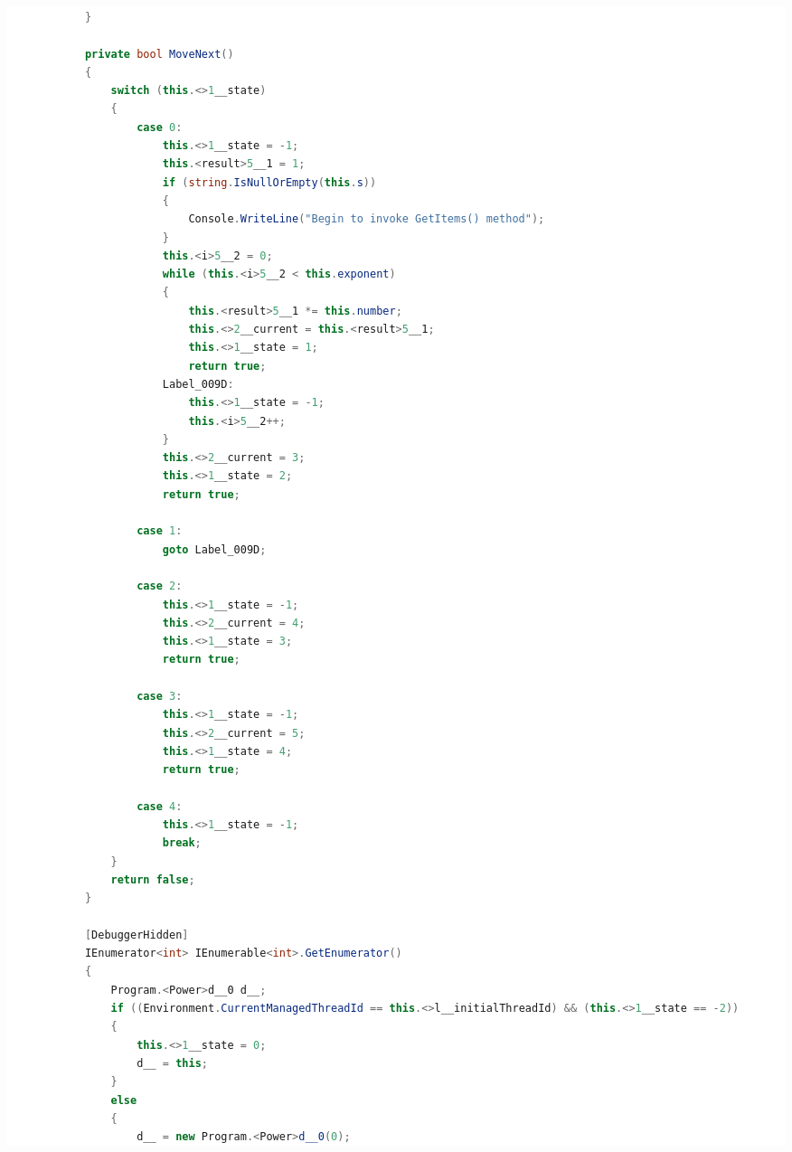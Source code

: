 ```c#
            }

            private bool MoveNext()
            {
                switch (this.<>1__state)
                {
                    case 0:
                        this.<>1__state = -1;
                        this.<result>5__1 = 1;
                        if (string.IsNullOrEmpty(this.s))
                        {
                            Console.WriteLine("Begin to invoke GetItems() method");
                        }
                        this.<i>5__2 = 0;
                        while (this.<i>5__2 < this.exponent)
                        {
                            this.<result>5__1 *= this.number;
                            this.<>2__current = this.<result>5__1;
                            this.<>1__state = 1;
                            return true;
                        Label_009D:
                            this.<>1__state = -1;
                            this.<i>5__2++;
                        }
                        this.<>2__current = 3;
                        this.<>1__state = 2;
                        return true;

                    case 1:
                        goto Label_009D;

                    case 2:
                        this.<>1__state = -1;
                        this.<>2__current = 4;
                        this.<>1__state = 3;
                        return true;

                    case 3:
                        this.<>1__state = -1;
                        this.<>2__current = 5;
                        this.<>1__state = 4;
                        return true;

                    case 4:
                        this.<>1__state = -1;
                        break;
                }
                return false;
            }

            [DebuggerHidden]
            IEnumerator<int> IEnumerable<int>.GetEnumerator()
            {
                Program.<Power>d__0 d__;
                if ((Environment.CurrentManagedThreadId == this.<>l__initialThreadId) && (this.<>1__state == -2))
                {
                    this.<>1__state = 0;
                    d__ = this;
                }
                else
                {
                    d__ = new Program.<Power>d__0(0);
```